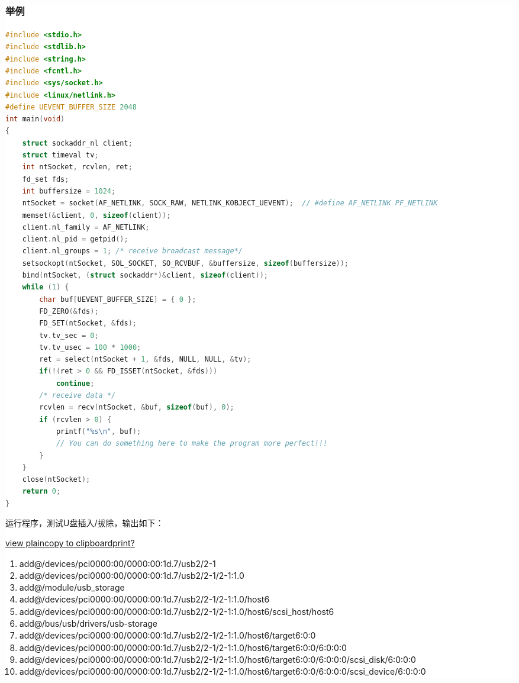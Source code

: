 ### 举例

```c
#include <stdio.h>  
#include <stdlib.h>  
#include <string.h>  
#include <fcntl.h>  
#include <sys/socket.h>  
#include <linux/netlink.h>  
#define UEVENT_BUFFER_SIZE 2048  
int main(void)  
{  
    struct sockaddr_nl client;  
    struct timeval tv;  
    int ntSocket, rcvlen, ret;  
    fd_set fds;  
    int buffersize = 1024;  
    ntSocket = socket(AF_NETLINK, SOCK_RAW, NETLINK_KOBJECT_UEVENT);  // #define AF_NETLINK	PF_NETLINK
    memset(&client, 0, sizeof(client));  
    client.nl_family = AF_NETLINK;  
    client.nl_pid = getpid();  
    client.nl_groups = 1; /* receive broadcast message*/  
    setsockopt(ntSocket, SOL_SOCKET, SO_RCVBUF, &buffersize, sizeof(buffersize));  
    bind(ntSocket, (struct sockaddr*)&client, sizeof(client));  
    while (1) {  
        char buf[UEVENT_BUFFER_SIZE] = { 0 };  
        FD_ZERO(&fds);  
        FD_SET(ntSocket, &fds);  
        tv.tv_sec = 0;  
        tv.tv_usec = 100 * 1000;  
        ret = select(ntSocket + 1, &fds, NULL, NULL, &tv);  
        if(!(ret > 0 && FD_ISSET(ntSocket, &fds)))  
            continue;  
        /* receive data */  
        rcvlen = recv(ntSocket, &buf, sizeof(buf), 0);  
        if (rcvlen > 0) {  
            printf("%s\n", buf);  
            // You can do something here to make the program more perfect!!!  
        }  
    }  
    close(ntSocket);  
    return 0;  
}  
```

运行程序，测试U盘插入/拔除，输出如下：

[view plain](http://www.cpplive.com/html/1362.html#)[copy to clipboard](http://www.cpplive.com/html/1362.html#)[print](http://www.cpplive.com/html/1362.html#)[?](http://www.cpplive.com/html/1362.html#)

1. add@/devices/pci0000:00/0000:00:1d.7/usb2/2-1 
2. add@/devices/pci0000:00/0000:00:1d.7/usb2/2-1/2-1:1.0 
3. add@/module/usb_storage 
4. add@/devices/pci0000:00/0000:00:1d.7/usb2/2-1/2-1:1.0/host6 
5. add@/devices/pci0000:00/0000:00:1d.7/usb2/2-1/2-1:1.0/host6/scsi_host/host6 
6. add@/bus/usb/drivers/usb-storage 
7. add@/devices/pci0000:00/0000:00:1d.7/usb2/2-1/2-1:1.0/host6/target6:0:0 
8. add@/devices/pci0000:00/0000:00:1d.7/usb2/2-1/2-1:1.0/host6/target6:0:0/6:0:0:0 
9. add@/devices/pci0000:00/0000:00:1d.7/usb2/2-1/2-1:1.0/host6/target6:0:0/6:0:0:0/scsi_disk/6:0:0:0 
10. add@/devices/pci0000:00/0000:00:1d.7/usb2/2-1/2-1:1.0/host6/target6:0:0/6:0:0:0/scsi_device/6:0:0:0 